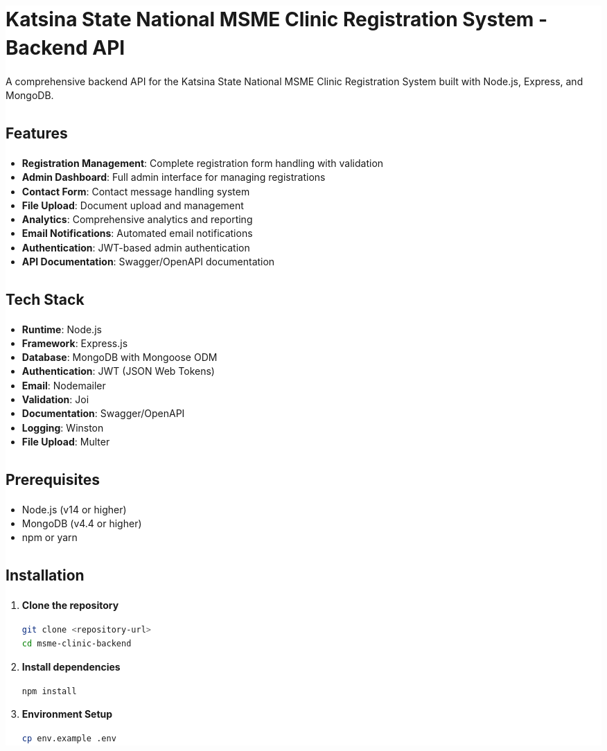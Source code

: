 # Katsina State National MSME Clinic Registration System - Backend API

A comprehensive backend API for the Katsina State National MSME Clinic Registration System built with Node.js, Express, and MongoDB.

## Features

- **Registration Management**: Complete registration form handling with validation
- **Admin Dashboard**: Full admin interface for managing registrations
- **Contact Form**: Contact message handling system
- **File Upload**: Document upload and management
- **Analytics**: Comprehensive analytics and reporting
- **Email Notifications**: Automated email notifications
- **Authentication**: JWT-based admin authentication
- **API Documentation**: Swagger/OpenAPI documentation

## Tech Stack

- **Runtime**: Node.js
- **Framework**: Express.js
- **Database**: MongoDB with Mongoose ODM
- **Authentication**: JWT (JSON Web Tokens)
- **Email**: Nodemailer
- **Validation**: Joi
- **Documentation**: Swagger/OpenAPI
- **Logging**: Winston
- **File Upload**: Multer

## Prerequisites

- Node.js (v14 or higher)
- MongoDB (v4.4 or higher)
- npm or yarn

## Installation

1. **Clone the repository**
   ```bash
   git clone <repository-url>
   cd msme-clinic-backend
   ```

2. **Install dependencies**
   ```bash
   npm install
   ```

3. **Environment Setup**
   ```bash
   cp env.example .env
   ```
   